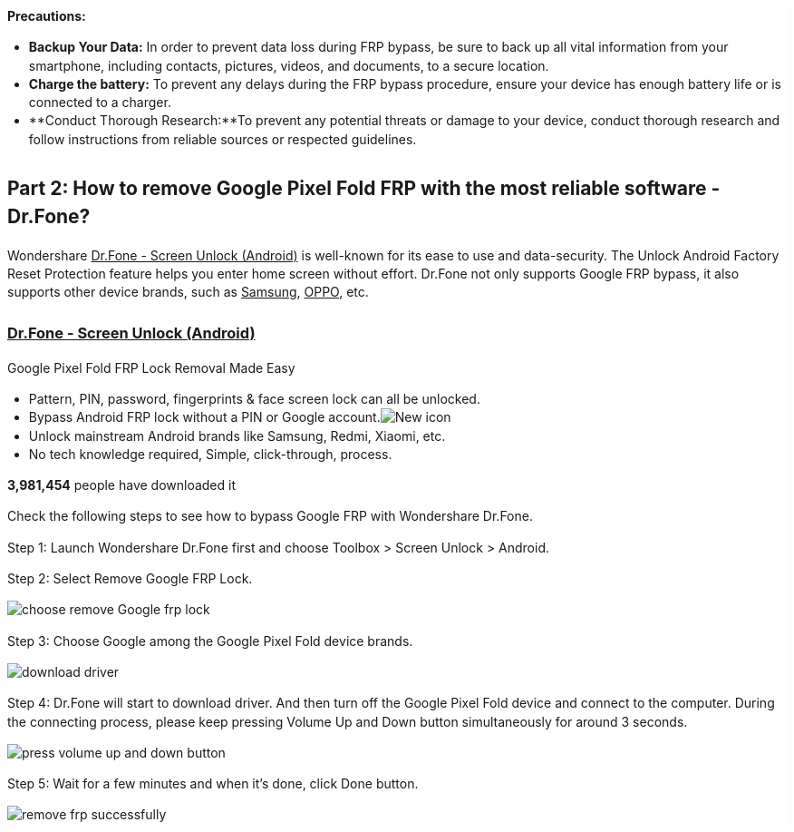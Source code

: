 **Precautions:**

- **Backup Your Data:** In order to prevent data loss during FRP bypass, be sure to back up all vital information from your smartphone, including contacts, pictures, videos, and documents, to a secure location.
- **Charge the battery:** To prevent any delays during the FRP bypass procedure, ensure your device has enough battery life or is connected to a charger.
- **Conduct Thorough Research:**To prevent any potential threats or damage to your device, conduct thorough research and follow instructions from reliable sources or respected guidelines.

## Part 2: How to remove Google Pixel Fold FRP with the most reliable software - Dr.Fone?

Wondershare [Dr.Fone - Screen Unlock (Android)](https://tools.techidaily.com/wondershare-dr-fone-unlock-android-screen/) is well-known for its ease to use and data-security. The Unlock Android Factory Reset Protection feature helps you enter home screen without effort. Dr.Fone not only supports Google FRP bypass, it also supports other device brands, such as [Samsung](https://drfone.wondershare.com/google-frp-unlock/samsung-a10-frp-bypass.html), [OPPO](https://drfone.wondershare.com/unlock/oppo-a53-unlock.html), etc.



### [Dr.Fone - Screen Unlock (Android)](https://tools.techidaily.com/wondershare-dr-fone-unlock-android-screen/)

Google Pixel Fold FRP Lock Removal Made Easy

- Pattern, PIN, password, fingerprints & face screen lock can all be unlocked.
- Bypass Android FRP lock without a PIN or Google account.![New icon](https://images.wondershare.com/drfone/others/new_23.png)
- Unlock mainstream Android brands like Samsung, Redmi, Xiaomi, etc.
- No tech knowledge required, Simple, click-through, process.

**3,981,454** people have downloaded it

Check the following steps to see how to bypass Google FRP with Wondershare Dr.Fone.

Step 1: Launch Wondershare Dr.Fone first and choose Toolbox > Screen Unlock > Android.

Step 2: Select Remove Google FRP Lock.

![choose remove Google frp lock](https://images.wondershare.com/drfone/guide/android-screen-unlock-3.png)

Step 3: Choose Google among the Google Pixel Fold device brands.

![download driver](https://images.wondershare.com/drfone/guide/remove-android-frp-lock-1.png)

Step 4: Dr.Fone will start to download driver. And then turn off the Google Pixel Fold device and connect to the computer. During the connecting process, please keep pressing Volume Up and Down button simultaneously for around 3 seconds.

![press volume up and down button](https://images.wondershare.com/drfone/guide/remove-android-frp-lock-3.png)

Step 5: Wait for a few minutes and when it’s done, click Done button.

![remove frp successfully](https://images.wondershare.com/drfone/guide/remove-android-frp-lock-5.png)

